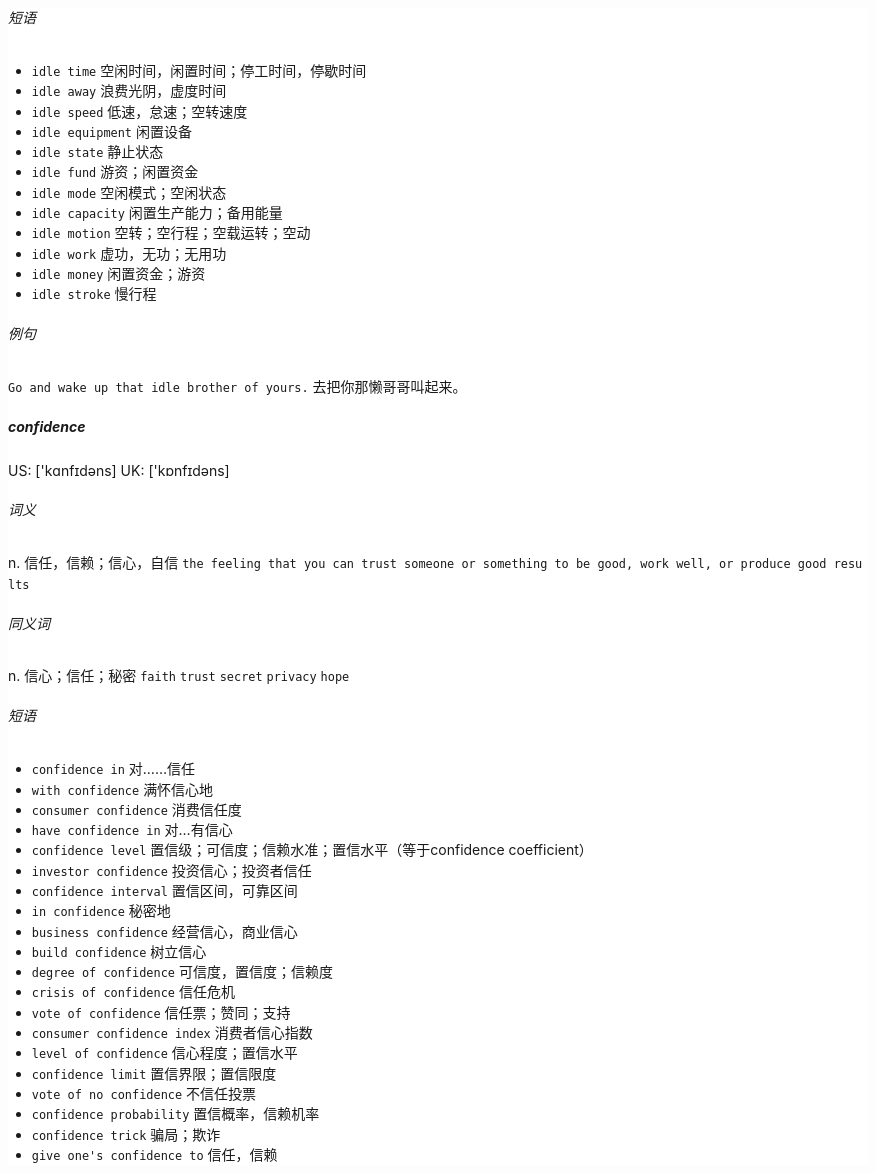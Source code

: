 
###### 短语

- `idle time` 空闲时间，闲置时间；停工时间，停歇时间
- `idle away` 浪费光阴，虚度时间
- `idle speed` 低速，怠速；空转速度
- `idle equipment` 闲置设备
- `idle state` 静止状态
- `idle fund` 游资；闲置资金
- `idle mode` 空闲模式；空闲状态
- `idle capacity` 闲置生产能力；备用能量
- `idle motion` 空转；空行程；空载运转；空动
- `idle work` 虚功，无功；无用功
- `idle money` 闲置资金；游资
- `idle stroke` 慢行程

###### 例句

`Go and wake up that idle brother of yours.`
去把你那懒哥哥叫起来。


##### confidence

US: ['kɑnfɪdəns]
UK: ['kɒnfɪdəns]

###### 词义

n. 信任，信赖；信心，自信
`the feeling that you can trust someone or something to be good, work well, or produce good results`

###### 同义词

n. 信心；信任；秘密
`faith` `trust` `secret` `privacy` `hope`


###### 短语

- `confidence in` 对……信任
- `with confidence` 满怀信心地
- `consumer confidence` 消费信任度
- `have confidence in` 对…有信心
- `confidence level` 置信级；可信度；信赖水准；置信水平（等于confidence coefficient）
- `investor confidence` 投资信心；投资者信任
- `confidence interval` 置信区间，可靠区间
- `in confidence` 秘密地
- `business confidence` 经营信心，商业信心
- `build confidence` 树立信心
- `degree of confidence` 可信度，置信度；信赖度
- `crisis of confidence` 信任危机
- `vote of confidence` 信任票；赞同；支持
- `consumer confidence index` 消费者信心指数
- `level of confidence` 信心程度；置信水平
- `confidence limit` 置信界限；置信限度
- `vote of no confidence` 不信任投票
- `confidence probability` 置信概率，信赖机率
- `confidence trick` 骗局；欺诈
- `give one's confidence to` 信任，信赖
